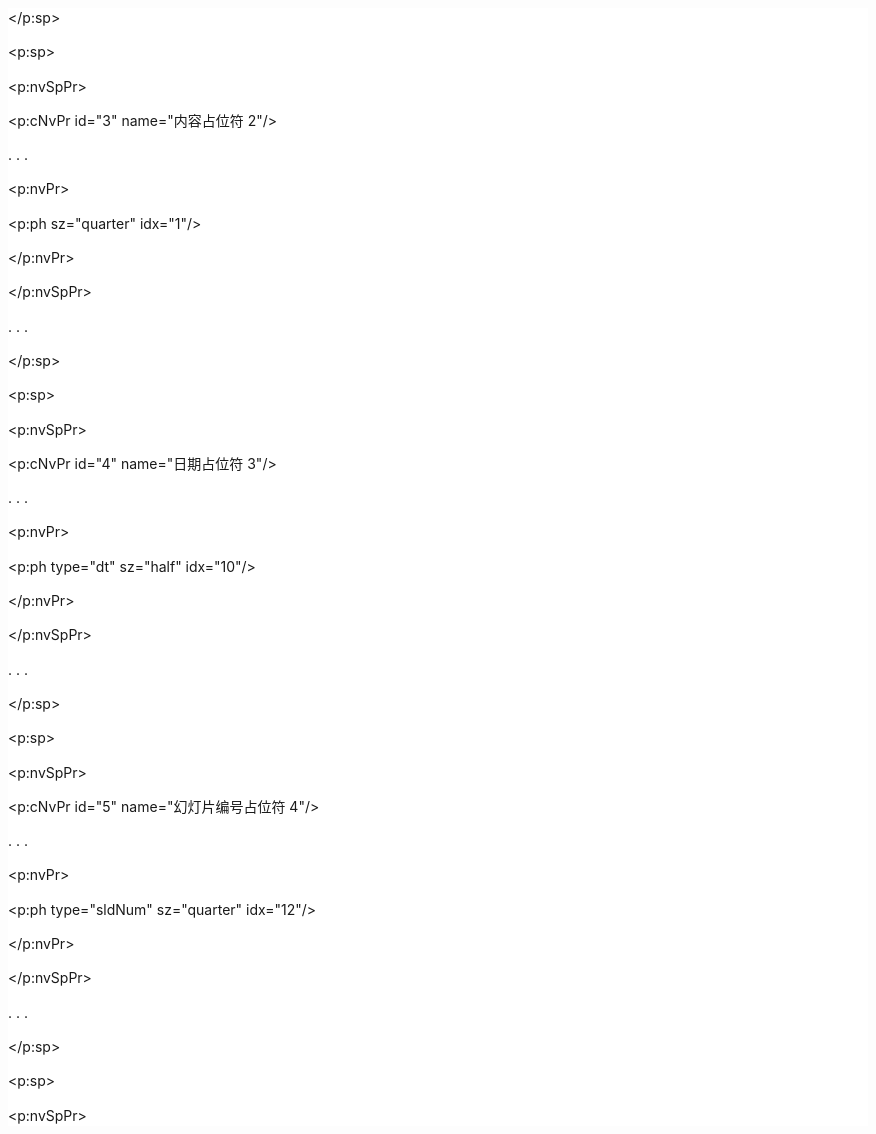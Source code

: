 </p:sp>

<p:sp>

<p:nvSpPr>

<p:cNvPr id="3" name="内容占位符 2"/>

. . .

<p:nvPr>

<p:ph sz="quarter" idx="1"/>

</p:nvPr>

</p:nvSpPr>

. . .

</p:sp>

<p:sp>

<p:nvSpPr>

<p:cNvPr id="4" name="日期占位符 3"/>

. . .

<p:nvPr>

<p:ph type="dt" sz="half" idx="10"/>

</p:nvPr>

</p:nvSpPr>

. . .

</p:sp>

<p:sp>

<p:nvSpPr>

<p:cNvPr id="5" name="幻灯片编号占位符 4"/>

. . .

<p:nvPr>

<p:ph type="sldNum" sz="quarter" idx="12"/>

</p:nvPr>

</p:nvSpPr>

. . .

</p:sp>

<p:sp>

<p:nvSpPr>
